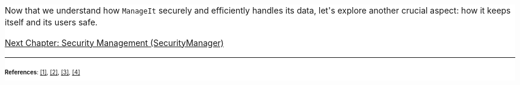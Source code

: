 Now that we understand how `ManageIt` securely and efficiently handles its data, let's explore another crucial aspect: how it keeps itself and its users safe.

[Next Chapter: Security Management (SecurityManager)](04_security_management__securitymanager__.md)

---

 <sub><sup>**References**: [[1]](https://github.com/blackpanther093/manage/blob/532c55abf37f53d789a7f0214d35dbff08c6fa09/app/config.py), [[2]](https://github.com/blackpanther093/manage/blob/532c55abf37f53d789a7f0214d35dbff08c6fa09/app/models/database.py), [[3]](https://github.com/blackpanther093/manage/blob/532c55abf37f53d789a7f0214d35dbff08c6fa09/backup.sh), [[4]](https://github.com/blackpanther093/manage/blob/532c55abf37f53d789a7f0214d35dbff08c6fa09/docker-compose.prod.yml)</sup></sub>
